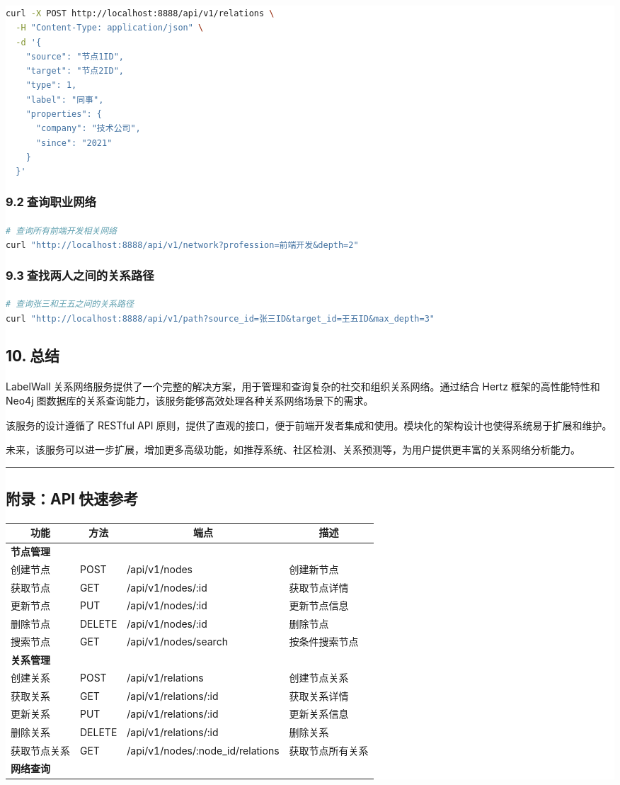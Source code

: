 ```bash
curl -X POST http://localhost:8888/api/v1/relations \
  -H "Content-Type: application/json" \
  -d '{
    "source": "节点1ID",
    "target": "节点2ID",
    "type": 1,
    "label": "同事",
    "properties": {
      "company": "技术公司",
      "since": "2021"
    }
  }'
```

### 9.2 查询职业网络

```bash
# 查询所有前端开发相关网络
curl "http://localhost:8888/api/v1/network?profession=前端开发&depth=2"
```

### 9.3 查找两人之间的关系路径

```bash
# 查询张三和王五之间的关系路径
curl "http://localhost:8888/api/v1/path?source_id=张三ID&target_id=王五ID&max_depth=3"
```

## 10. 总结

LabelWall 关系网络服务提供了一个完整的解决方案，用于管理和查询复杂的社交和组织关系网络。通过结合 Hertz 框架的高性能特性和 Neo4j 图数据库的关系查询能力，该服务能够高效处理各种关系网络场景下的需求。

该服务的设计遵循了 RESTful API 原则，提供了直观的接口，便于前端开发者集成和使用。模块化的架构设计也使得系统易于扩展和维护。

未来，该服务可以进一步扩展，增加更多高级功能，如推荐系统、社区检测、关系预测等，为用户提供更丰富的关系网络分析能力。

---

## 附录：API 快速参考

| 功能 | 方法 | 端点 | 描述 |
|-----|-----|------|-----|
| **节点管理** | | | |
| 创建节点 | POST | /api/v1/nodes | 创建新节点 |
| 获取节点 | GET | /api/v1/nodes/:id | 获取节点详情 |
| 更新节点 | PUT | /api/v1/nodes/:id | 更新节点信息 |
| 删除节点 | DELETE | /api/v1/nodes/:id | 删除节点 |
| 搜索节点 | GET | /api/v1/nodes/search | 按条件搜索节点 |
| **关系管理** | | | |
| 创建关系 | POST | /api/v1/relations | 创建节点关系 |
| 获取关系 | GET | /api/v1/relations/:id | 获取关系详情 |
| 更新关系 | PUT | /api/v1/relations/:id | 更新关系信息 |
| 删除关系 | DELETE | /api/v1/relations/:id | 删除关系 |
| 获取节点关系 | GET | /api/v1/nodes/:node_id/relations | 获取节点所有关系 |
| **网络查询** | | | |